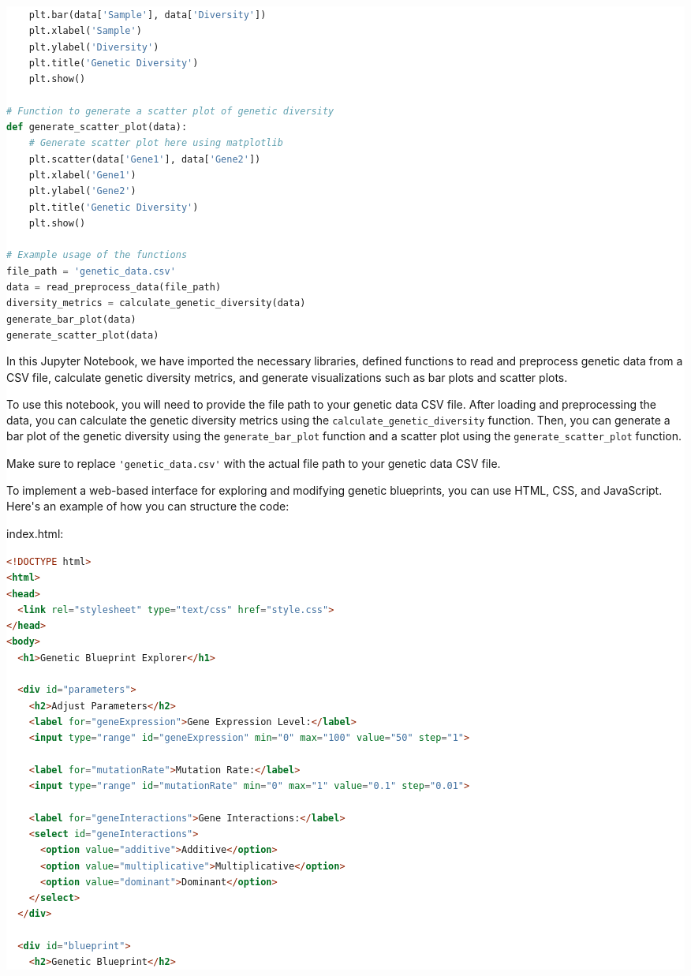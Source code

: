 ```python
    plt.bar(data['Sample'], data['Diversity'])
    plt.xlabel('Sample')
    plt.ylabel('Diversity')
    plt.title('Genetic Diversity')
    plt.show()

# Function to generate a scatter plot of genetic diversity
def generate_scatter_plot(data):
    # Generate scatter plot here using matplotlib
    plt.scatter(data['Gene1'], data['Gene2'])
    plt.xlabel('Gene1')
    plt.ylabel('Gene2')
    plt.title('Genetic Diversity')
    plt.show()

# Example usage of the functions
file_path = 'genetic_data.csv'
data = read_preprocess_data(file_path)
diversity_metrics = calculate_genetic_diversity(data)
generate_bar_plot(data)
generate_scatter_plot(data)
```

In this Jupyter Notebook, we have imported the necessary libraries, defined functions to read and preprocess genetic data from a CSV file, calculate genetic diversity metrics, and generate visualizations such as bar plots and scatter plots. 

To use this notebook, you will need to provide the file path to your genetic data CSV file. After loading and preprocessing the data, you can calculate the genetic diversity metrics using the `calculate_genetic_diversity` function. Then, you can generate a bar plot of the genetic diversity using the `generate_bar_plot` function and a scatter plot using the `generate_scatter_plot` function.

Make sure to replace `'genetic_data.csv'` with the actual file path to your genetic data CSV file.

To implement a web-based interface for exploring and modifying genetic blueprints, you can use HTML, CSS, and JavaScript. Here's an example of how you can structure the code:

index.html:
```html
<!DOCTYPE html>
<html>
<head>
  <link rel="stylesheet" type="text/css" href="style.css">
</head>
<body>
  <h1>Genetic Blueprint Explorer</h1>

  <div id="parameters">
    <h2>Adjust Parameters</h2>
    <label for="geneExpression">Gene Expression Level:</label>
    <input type="range" id="geneExpression" min="0" max="100" value="50" step="1">

    <label for="mutationRate">Mutation Rate:</label>
    <input type="range" id="mutationRate" min="0" max="1" value="0.1" step="0.01">

    <label for="geneInteractions">Gene Interactions:</label>
    <select id="geneInteractions">
      <option value="additive">Additive</option>
      <option value="multiplicative">Multiplicative</option>
      <option value="dominant">Dominant</option>
    </select>
  </div>

  <div id="blueprint">
    <h2>Genetic Blueprint</h2>
```